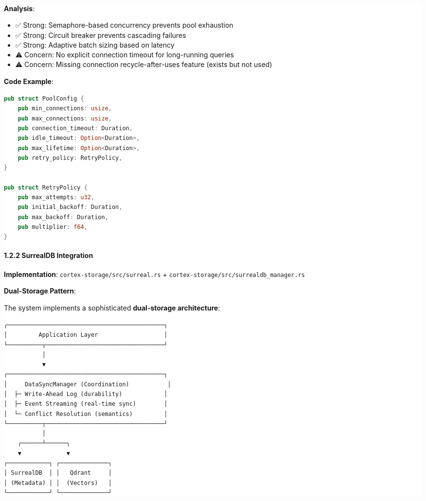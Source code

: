 **Analysis**:
- ✅ Strong: Semaphore-based concurrency prevents pool exhaustion
- ✅ Strong: Circuit breaker prevents cascading failures
- ✅ Strong: Adaptive batch sizing based on latency
- ⚠️ Concern: No explicit connection timeout for long-running queries
- ⚠️ Concern: Missing connection recycle-after-uses feature (exists but not used)

**Code Example**:
```rust
pub struct PoolConfig {
    pub min_connections: usize,
    pub max_connections: usize,
    pub connection_timeout: Duration,
    pub idle_timeout: Option<Duration>,
    pub max_lifetime: Option<Duration>,
    pub retry_policy: RetryPolicy,
}

pub struct RetryPolicy {
    pub max_attempts: u32,
    pub initial_backoff: Duration,
    pub max_backoff: Duration,
    pub multiplier: f64,
}
```

#### 1.2.2 SurrealDB Integration

**Implementation**: `cortex-storage/src/surreal.rs` + `cortex-storage/src/surrealdb_manager.rs`

**Dual-Storage Pattern**:

The system implements a sophisticated **dual-storage architecture**:

```
┌─────────────────────────────────────────────┐
│         Application Layer                   │
└──────────┬──────────────────────────────────┘
           │
           ▼
┌─────────────────────────────────────────────┐
│     DataSyncManager (Coordination)           │
│  ├─ Write-Ahead Log (durability)            │
│  ├─ Event Streaming (real-time sync)        │
│  └─ Conflict Resolution (semantics)         │
└──────────┬──────────────────────────────────┘
           │
    ┌──────┴──────┐
    ▼             ▼
┌────────────┐ ┌──────────────┐
│ SurrealDB  │ │   Qdrant     │
│ (Metadata) │ │  (Vectors)   │
└────────────┘ └──────────────┘
```
